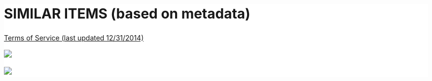 SIMILAR ITEMS (based on metadata)
=================================

<a href="/about/terms.php" class="stealth">Terms of Service (last updated 12/31/2014)</a>

![](//analytics.archive.org/0.gif?kind=track_js&track_js_case=control&cache_bust=1124338398)

![](//analytics.archive.org/0.gif?kind=track_js&track_js_case=disabled&cache_bust=872258296)
